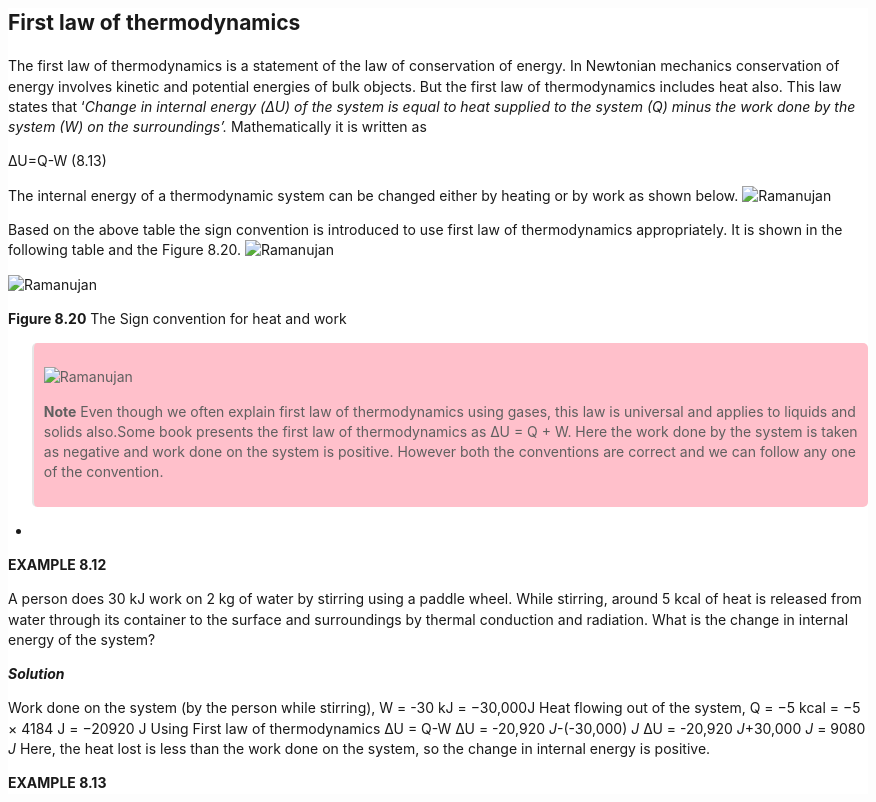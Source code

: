 ## First law of thermodynamics


The first law of thermodynamics is a statement of the law of conservation of energy. In Newtonian mechanics conservation of energy involves kinetic and potential energies of bulk objects. But the first law of thermodynamics includes heat also. This law states that ‘_Change in internal energy (ΔU) of the system is equal to heat supplied to the system (Q) minus the work done by the system (W) on the surroundings’._ Mathematically it is written as  

∆U=Q-W (8.13)

The internal energy of a thermodynamic system can be changed either by heating or by work as shown below.
![Ramanujan](image_92.jpg)



Based on the above table the sign convention is introduced to use first law of thermodynamics appropriately. It is shown in the following table and the Figure 8.20.
![Ramanujan](image_93.jpg)

![Ramanujan](image_94.jpg)



**Figure 8.20** The Sign convention for heat and work
<blockquote style="background-color:pink; padding:10px; border-radius:5px;">

![Ramanujan](image_5.png)


**Note**
Even though we often explain first law of thermodynamics using gases, this law is universal and applies to liquids and solids also.Some book presents the first law of thermodynamics as ∆U = Q + W. Here the work done by the system is taken as negative and work done on the system is positive. However both the conventions are correct and we can follow any one of the convention.</blockquote>

*

**EXAMPLE 8.12**

A person does 30 kJ work on 2 kg of water by stirring using a paddle wheel. While stirring, around 5 kcal of heat is released from water through its container to the surface and surroundings by thermal conduction and radiation. What is the change in internal energy of the system?

**_Solution_**

Work done on the system (by the person while stirring), W = -30 kJ = −30,000J Heat flowing out of the system, Q = −5 kcal = −5 × 4184 J = −20920 J 
Using First law of thermodynamics
 ∆U = Q-W 
 ∆U = -20,920 _J_\-(-30,000) _J_ 
 ∆U = -20,920 _J_+30,000 _J_ \= 9080 _J_ Here, the heat lost is less than the work done on the system, so the change in internal energy is positive.

**EXAMPLE 8.13**
